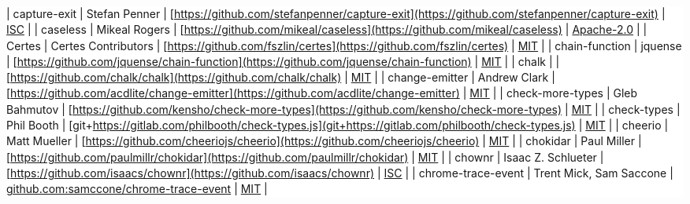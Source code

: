 | capture-exit                                      | Stefan Penner                                                             | [https://github.com/stefanpenner/capture-exit](https://github.com/stefanpenner/capture-exit)                                                                                                                                | [ISC](https://opensource.org/licenses/ISC)                                                                          |
| caseless                                          | Mikeal Rogers                                                             | [https://github.com/mikeal/caseless](https://github.com/mikeal/caseless)                                                                                                                                                    | [Apache-2.0](https://opensource.org/licenses/Apache-2.0)                                                            |
| Certes                                            | Certes Contributors                                                       | [https://github.com/fszlin/certes](https://github.com/fszlin/certes)                                                                                                                                                        | [MIT](https://github.com/fszlin/certes/blob/master/LICENSE)                                                         |
| chain-function                                    | jquense                                                                   | [https://github.com/jquense/chain-function](https://github.com/jquense/chain-function)                                                                                                                                      | [MIT](https://opensource.org/licenses/MIT)                                                                          |
| chalk                                             |                                                                           | [https://github.com/chalk/chalk](https://github.com/chalk/chalk)                                                                                                                                                            | [MIT](https://opensource.org/licenses/MIT)                                                                          |
| change-emitter                                    | Andrew Clark                                                              | [https://github.com/acdlite/change-emitter](https://github.com/acdlite/change-emitter)                                                                                                                                      | [MIT](https://opensource.org/licenses/MIT)                                                                          |
| check-more-types                                  | Gleb Bahmutov                                                             | [https://github.com/kensho/check-more-types](https://github.com/kensho/check-more-types)                                                                                                                                    | [MIT](https://opensource.org/licenses/MIT)                                                                          |
| check-types                                       | Phil Booth                                                                | [git+https://gitlab.com/philbooth/check-types.js](git+https://gitlab.com/philbooth/check-types.js)                                                                                                                          | [MIT](https://opensource.org/licenses/MIT)                                                                          |
| cheerio                                           | Matt Mueller                                                              | [https://github.com/cheeriojs/cheerio](https://github.com/cheeriojs/cheerio)                                                                                                                                                | [MIT](https://opensource.org/licenses/MIT)                                                                          |
| chokidar                                          | Paul Miller                                                               | [https://github.com/paulmillr/chokidar](https://github.com/paulmillr/chokidar)                                                                                                                                              | [MIT](https://opensource.org/licenses/MIT)                                                                          |
| chownr                                            | Isaac Z. Schlueter                                                        | [https://github.com/isaacs/chownr](https://github.com/isaacs/chownr)                                                                                                                                                        | [ISC](https://opensource.org/licenses/ISC)                                                                          |
| chrome-trace-event                                | Trent Mick, Sam Saccone                                                   | [github.com:samccone/chrome-trace-event](github.com:samccone/chrome-trace-event)                                                                                                                                            | [MIT](https://opensource.org/licenses/MIT)                                                                          |